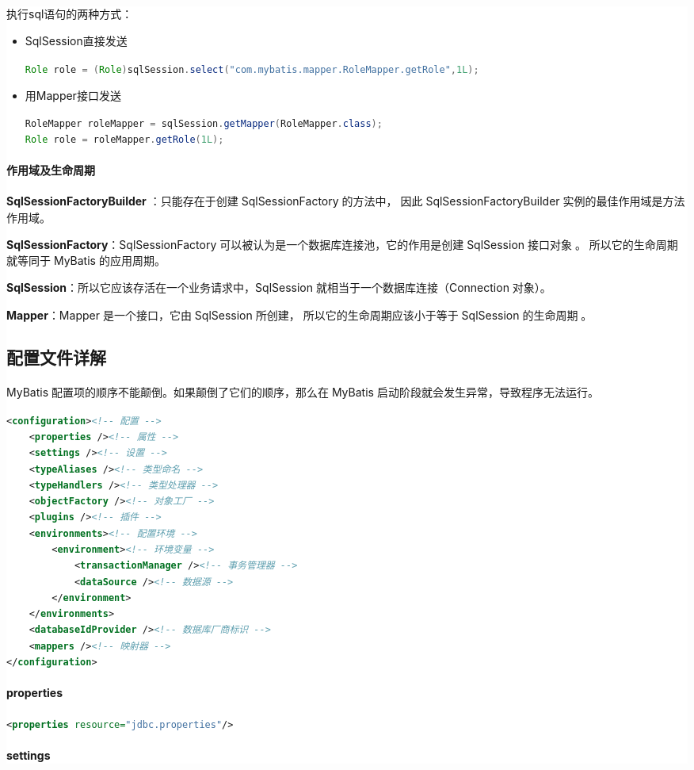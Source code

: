 执行sql语句的两种方式：

+ SqlSession直接发送

  ```java
  Role role = (Role)sqlSession.select("com.mybatis.mapper.RoleMapper.getRole",1L);
  ```

+ 用Mapper接口发送

  ```java
  RoleMapper roleMapper = sqlSession.getMapper(RoleMapper.class);
  Role role = roleMapper.getRole(1L);
  ```

#### 作用域及生命周期

**SqlSessionFactoryBuilder** ：只能存在于创建 SqlSessionFactory 的方法中， 因此 SqlSessionFactoryBuilder 实例的最佳作用域是方法作用域。

**SqlSessionFactory**：SqlSessionFactory 可以被认为是一个数据库连接池，它的作用是创建 SqlSession 接口对象 。 所以它的生命周期就等同于 MyBatis 的应用周期。 

**SqlSession**：所以它应该存活在一个业务请求中，SqlSession 就相当于一个数据库连接（Connection 对象）。 

**Mapper**：Mapper 是一个接口，它由 SqlSession 所创建， 所以它的生命周期应该小于等于 SqlSession 的生命周期 。

## 配置文件详解

MyBatis 配置项的顺序不能颠倒。如果颠倒了它们的顺序，那么在 MyBatis 启动阶段就会发生异常，导致程序无法运行。 

```xml
<configuration><!-- 配置 -->
    <properties /><!-- 属性 -->
    <settings /><!-- 设置 -->
    <typeAliases /><!-- 类型命名 -->
    <typeHandlers /><!-- 类型处理器 -->
    <objectFactory /><!-- 对象工厂 -->
    <plugins /><!-- 插件 -->
    <environments><!-- 配置环境 -->
        <environment><!-- 环境变量 -->
            <transactionManager /><!-- 事务管理器 -->
            <dataSource /><!-- 数据源 -->
        </environment>
    </environments>
    <databaseIdProvider /><!-- 数据库厂商标识 -->
    <mappers /><!-- 映射器 -->
</configuration>
```

#### properties

```xml
<properties resource="jdbc.properties"/>
```

#### settings
